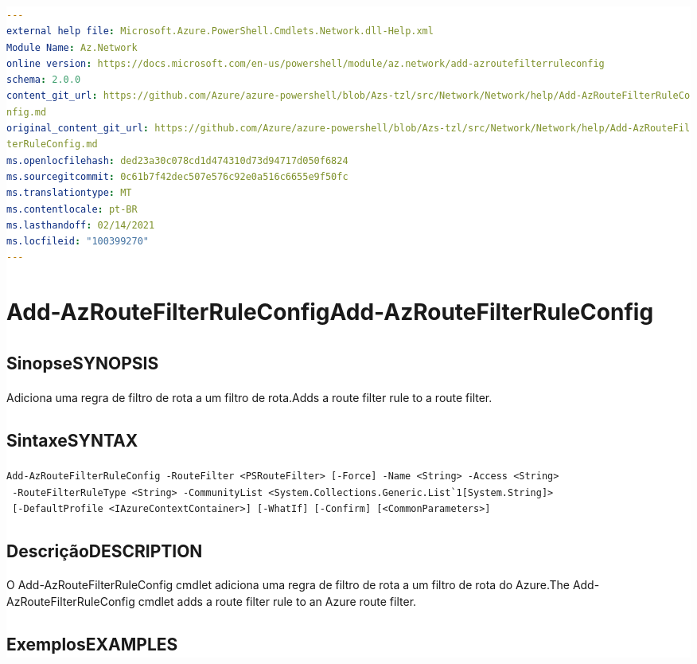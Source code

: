 ```yaml
---
external help file: Microsoft.Azure.PowerShell.Cmdlets.Network.dll-Help.xml
Module Name: Az.Network
online version: https://docs.microsoft.com/en-us/powershell/module/az.network/add-azroutefilterruleconfig
schema: 2.0.0
content_git_url: https://github.com/Azure/azure-powershell/blob/Azs-tzl/src/Network/Network/help/Add-AzRouteFilterRuleConfig.md
original_content_git_url: https://github.com/Azure/azure-powershell/blob/Azs-tzl/src/Network/Network/help/Add-AzRouteFilterRuleConfig.md
ms.openlocfilehash: ded23a30c078cd1d474310d73d94717d050f6824
ms.sourcegitcommit: 0c61b7f42dec507e576c92e0a516c6655e9f50fc
ms.translationtype: MT
ms.contentlocale: pt-BR
ms.lasthandoff: 02/14/2021
ms.locfileid: "100399270"
---
```

# <span data-ttu-id="b8c9a-101">Add-AzRouteFilterRuleConfig</span><span class="sxs-lookup"><span data-stu-id="b8c9a-101">Add-AzRouteFilterRuleConfig</span></span>

## <span data-ttu-id="b8c9a-102">Sinopse</span><span class="sxs-lookup"><span data-stu-id="b8c9a-102">SYNOPSIS</span></span>
<span data-ttu-id="b8c9a-103">Adiciona uma regra de filtro de rota a um filtro de rota.</span><span class="sxs-lookup"><span data-stu-id="b8c9a-103">Adds a route filter rule to a route filter.</span></span>

## <span data-ttu-id="b8c9a-104">Sintaxe</span><span class="sxs-lookup"><span data-stu-id="b8c9a-104">SYNTAX</span></span>

```
Add-AzRouteFilterRuleConfig -RouteFilter <PSRouteFilter> [-Force] -Name <String> -Access <String>
 -RouteFilterRuleType <String> -CommunityList <System.Collections.Generic.List`1[System.String]>
 [-DefaultProfile <IAzureContextContainer>] [-WhatIf] [-Confirm] [<CommonParameters>]
```

## <span data-ttu-id="b8c9a-105">Descrição</span><span class="sxs-lookup"><span data-stu-id="b8c9a-105">DESCRIPTION</span></span>
<span data-ttu-id="b8c9a-106">O Add-AzRouteFilterRuleConfig cmdlet adiciona uma regra de filtro de rota a um filtro de rota do Azure.</span><span class="sxs-lookup"><span data-stu-id="b8c9a-106">The Add-AzRouteFilterRuleConfig cmdlet adds a route filter rule to an Azure route filter.</span></span>

## <span data-ttu-id="b8c9a-107">Exemplos</span><span class="sxs-lookup"><span data-stu-id="b8c9a-107">EXAMPLES</span></span>
